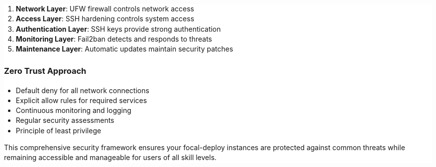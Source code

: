 1. **Network Layer**: UFW firewall controls network access
2. **Access Layer**: SSH hardening controls system access
3. **Authentication Layer**: SSH keys provide strong authentication
4. **Monitoring Layer**: Fail2ban detects and responds to threats
5. **Maintenance Layer**: Automatic updates maintain security patches

### Zero Trust Approach
- Default deny for all network connections
- Explicit allow rules for required services
- Continuous monitoring and logging
- Regular security assessments
- Principle of least privilege

This comprehensive security framework ensures your focal-deploy instances are protected against common threats while remaining accessible and manageable for users of all skill levels.